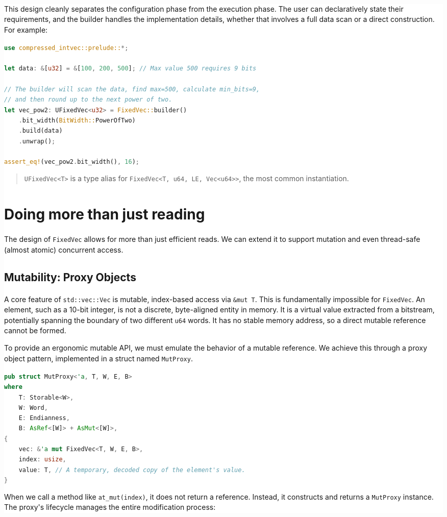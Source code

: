 This design cleanly separates the configuration phase from the execution phase. The user can declaratively state their requirements, and the builder handles the implementation details, whether that involves a full data scan or a direct construction. For example:

```rust
use compressed_intvec::prelude::*;

let data: &[u32] = &[100, 200, 500]; // Max value 500 requires 9 bits

// The builder will scan the data, find max=500, calculate min_bits=9,
// and then round up to the next power of two.
let vec_pow2: UFixedVec<u32> = FixedVec::builder()
    .bit_width(BitWidth::PowerOfTwo)
    .build(data)
    .unwrap();

assert_eq!(vec_pow2.bit_width(), 16);
```

> `UFixedVec<T>` is a type alias for `FixedVec<T, u64, LE, Vec<u64>>`, the most common instantiation.


# Doing more than just reading

The design of `FixedVec` allows for more than just efficient reads. We can extend it to support mutation and even thread-safe (almost atomic) concurrent access.

## Mutability: Proxy Objects

A core feature of `std::vec::Vec` is mutable, index-based access via `&mut T`. This is fundamentally impossible for `FixedVec`. An element, such as a 10-bit integer, is not a discrete, byte-aligned entity in memory. It is a virtual value extracted from a bitstream, potentially spanning the boundary of two different `u64` words. It has no stable memory address, so a direct mutable reference cannot be formed.

To provide an ergonomic mutable API, we must emulate the behavior of a mutable reference. We achieve this through a proxy object pattern, implemented in a struct named `MutProxy`.

```rust
pub struct MutProxy<'a, T, W, E, B>
where
    T: Storable<W>,
    W: Word,
    E: Endianness,
    B: AsRef<[W]> + AsMut<[W]>,
{
    vec: &'a mut FixedVec<T, W, E, B>,
    index: usize,
    value: T, // A temporary, decoded copy of the element's value.
}
```

When we call a method like `at_mut(index)`, it does not return a reference. Instead, it constructs and returns a `MutProxy` instance. The proxy's lifecycle manages the entire modification process:


[`sux`]: https://docs.rs/sux/latest/sux/bits/bit_field_vec/index.html
[`succinct`]: https://docs.rs/succinct/latest/succinct/trait.IntVec.html
[`simple-sds-sbwt`]: https://docs.rs/simple-sds-sbwt/latest/simple_sds_sbwt/int_vector/struct.IntVector.html
[`bench-intvec`]: https://github.com/lukefleed/compressed-intvec/blob/master/benches/fixed/bench_random_access.rs